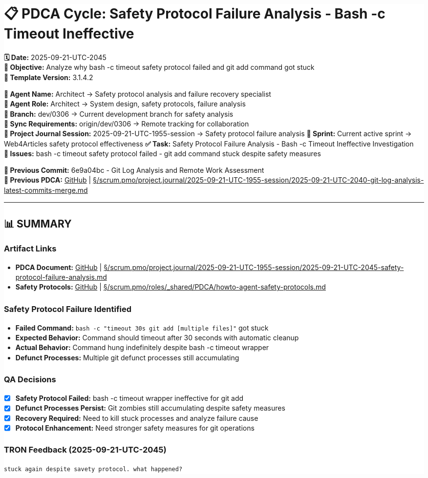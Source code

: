 # 📋 **PDCA Cycle: Safety Protocol Failure Analysis - Bash -c Timeout Ineffective**

**🗓️ Date:** 2025-09-21-UTC-2045  
**🎯 Objective:** Analyze why bash -c timeout safety protocol failed and git add command got stuck  
**🎯 Template Version:** 3.1.4.2  

**👤 Agent Name:** Architect → Safety protocol analysis and failure recovery specialist  
**👤 Agent Role:** Architect → System design, safety protocols, failure analysis  
**👤 Branch:** dev/0306 → Current development branch for safety analysis  
**🔄 Sync Requirements:** origin/dev/0306 → Remote tracking for collaboration  
**🎯 Project Journal Session:** 2025-09-21-UTC-1955-session → Safety protocol failure analysis
**🎯 Sprint:** Current active sprint → Web4Articles safety protocol effectiveness
**✅ Task:** Safety Protocol Failure Analysis - Bash -c Timeout Ineffective Investigation  
**🚨 Issues:** bash -c timeout safety protocol failed - git add command stuck despite safety measures  

**📎 Previous Commit:** 6e9a04bc - Git Log Analysis and Remote Work Assessment  
**🔗 Previous PDCA:** [GitHub](https://github.com/Cerulean-Circle-GmbH/Web4Articles/blob/dev/0306/scrum.pmo/project.journal/2025-09-21-UTC-1955-session/2025-09-21-UTC-2040-git-log-analysis-latest-commits-merge.md) | [§/scrum.pmo/project.journal/2025-09-21-UTC-1955-session/2025-09-21-UTC-2040-git-log-analysis-latest-commits-merge.md](./2025-09-21-UTC-2040-git-log-analysis-latest-commits-merge.md)

---

## **📊 SUMMARY**

### **Artifact Links**
- **PDCA Document:** [GitHub]({{GITHUB_URL_TO_BE_ADDED}}) | [§/scrum.pmo/project.journal/2025-09-21-UTC-1955-session/2025-09-21-UTC-2045-safety-protocol-failure-analysis.md](./2025-09-21-UTC-2045-safety-protocol-failure-analysis.md)
- **Safety Protocols:** [GitHub](https://github.com/Cerulean-Circle-GmbH/Web4Articles/blob/dev/0306/scrum.pmo/roles/_shared/PDCA/howto-agent-safety-protocols.md) | [§/scrum.pmo/roles/_shared/PDCA/howto-agent-safety-protocols.md](../../scrum.pmo/roles/_shared/PDCA/howto-agent-safety-protocols.md)

### **Safety Protocol Failure Identified**
- **Failed Command:** `bash -c "timeout 30s git add [multiple files]"` got stuck
- **Expected Behavior:** Command should timeout after 30 seconds with automatic cleanup
- **Actual Behavior:** Command hung indefinitely despite bash -c timeout wrapper
- **Defunct Processes:** Multiple git defunct processes still accumulating

### **QA Decisions**
- [x] **Safety Protocol Failed:** bash -c timeout wrapper ineffective for git add
- [x] **Defunct Processes Persist:** Git zombies still accumulating despite safety measures
- [x] **Recovery Required:** Need to kill stuck processes and analyze failure cause
- [x] **Protocol Enhancement:** Need stronger safety measures for git operations

### **TRON Feedback (2025-09-21-UTC-2045)**
```quote
stuck again despite savety protocol. what happened?
```

